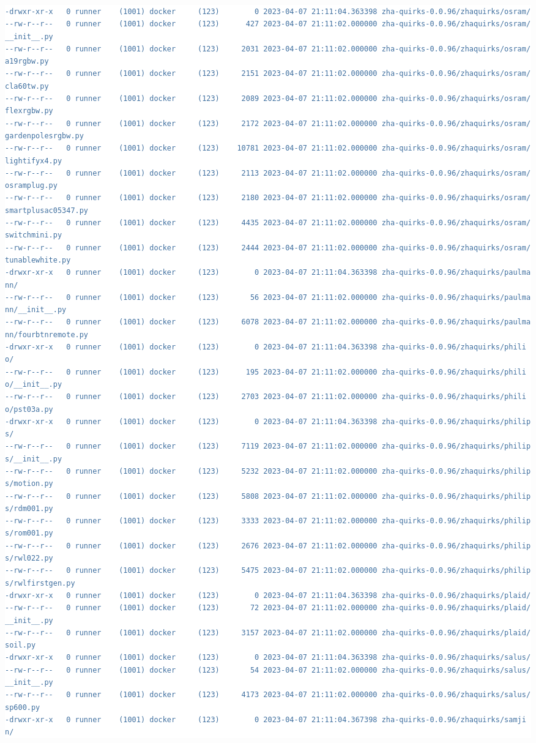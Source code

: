 ```diff
-drwxr-xr-x   0 runner    (1001) docker     (123)        0 2023-04-07 21:11:04.363398 zha-quirks-0.0.96/zhaquirks/osram/
--rw-r--r--   0 runner    (1001) docker     (123)      427 2023-04-07 21:11:02.000000 zha-quirks-0.0.96/zhaquirks/osram/__init__.py
--rw-r--r--   0 runner    (1001) docker     (123)     2031 2023-04-07 21:11:02.000000 zha-quirks-0.0.96/zhaquirks/osram/a19rgbw.py
--rw-r--r--   0 runner    (1001) docker     (123)     2151 2023-04-07 21:11:02.000000 zha-quirks-0.0.96/zhaquirks/osram/cla60tw.py
--rw-r--r--   0 runner    (1001) docker     (123)     2089 2023-04-07 21:11:02.000000 zha-quirks-0.0.96/zhaquirks/osram/flexrgbw.py
--rw-r--r--   0 runner    (1001) docker     (123)     2172 2023-04-07 21:11:02.000000 zha-quirks-0.0.96/zhaquirks/osram/gardenpolesrgbw.py
--rw-r--r--   0 runner    (1001) docker     (123)    10781 2023-04-07 21:11:02.000000 zha-quirks-0.0.96/zhaquirks/osram/lightifyx4.py
--rw-r--r--   0 runner    (1001) docker     (123)     2113 2023-04-07 21:11:02.000000 zha-quirks-0.0.96/zhaquirks/osram/osramplug.py
--rw-r--r--   0 runner    (1001) docker     (123)     2180 2023-04-07 21:11:02.000000 zha-quirks-0.0.96/zhaquirks/osram/smartplusac05347.py
--rw-r--r--   0 runner    (1001) docker     (123)     4435 2023-04-07 21:11:02.000000 zha-quirks-0.0.96/zhaquirks/osram/switchmini.py
--rw-r--r--   0 runner    (1001) docker     (123)     2444 2023-04-07 21:11:02.000000 zha-quirks-0.0.96/zhaquirks/osram/tunablewhite.py
-drwxr-xr-x   0 runner    (1001) docker     (123)        0 2023-04-07 21:11:04.363398 zha-quirks-0.0.96/zhaquirks/paulmann/
--rw-r--r--   0 runner    (1001) docker     (123)       56 2023-04-07 21:11:02.000000 zha-quirks-0.0.96/zhaquirks/paulmann/__init__.py
--rw-r--r--   0 runner    (1001) docker     (123)     6078 2023-04-07 21:11:02.000000 zha-quirks-0.0.96/zhaquirks/paulmann/fourbtnremote.py
-drwxr-xr-x   0 runner    (1001) docker     (123)        0 2023-04-07 21:11:04.363398 zha-quirks-0.0.96/zhaquirks/philio/
--rw-r--r--   0 runner    (1001) docker     (123)      195 2023-04-07 21:11:02.000000 zha-quirks-0.0.96/zhaquirks/philio/__init__.py
--rw-r--r--   0 runner    (1001) docker     (123)     2703 2023-04-07 21:11:02.000000 zha-quirks-0.0.96/zhaquirks/philio/pst03a.py
-drwxr-xr-x   0 runner    (1001) docker     (123)        0 2023-04-07 21:11:04.363398 zha-quirks-0.0.96/zhaquirks/philips/
--rw-r--r--   0 runner    (1001) docker     (123)     7119 2023-04-07 21:11:02.000000 zha-quirks-0.0.96/zhaquirks/philips/__init__.py
--rw-r--r--   0 runner    (1001) docker     (123)     5232 2023-04-07 21:11:02.000000 zha-quirks-0.0.96/zhaquirks/philips/motion.py
--rw-r--r--   0 runner    (1001) docker     (123)     5808 2023-04-07 21:11:02.000000 zha-quirks-0.0.96/zhaquirks/philips/rdm001.py
--rw-r--r--   0 runner    (1001) docker     (123)     3333 2023-04-07 21:11:02.000000 zha-quirks-0.0.96/zhaquirks/philips/rom001.py
--rw-r--r--   0 runner    (1001) docker     (123)     2676 2023-04-07 21:11:02.000000 zha-quirks-0.0.96/zhaquirks/philips/rwl022.py
--rw-r--r--   0 runner    (1001) docker     (123)     5475 2023-04-07 21:11:02.000000 zha-quirks-0.0.96/zhaquirks/philips/rwlfirstgen.py
-drwxr-xr-x   0 runner    (1001) docker     (123)        0 2023-04-07 21:11:04.363398 zha-quirks-0.0.96/zhaquirks/plaid/
--rw-r--r--   0 runner    (1001) docker     (123)       72 2023-04-07 21:11:02.000000 zha-quirks-0.0.96/zhaquirks/plaid/__init__.py
--rw-r--r--   0 runner    (1001) docker     (123)     3157 2023-04-07 21:11:02.000000 zha-quirks-0.0.96/zhaquirks/plaid/soil.py
-drwxr-xr-x   0 runner    (1001) docker     (123)        0 2023-04-07 21:11:04.363398 zha-quirks-0.0.96/zhaquirks/salus/
--rw-r--r--   0 runner    (1001) docker     (123)       54 2023-04-07 21:11:02.000000 zha-quirks-0.0.96/zhaquirks/salus/__init__.py
--rw-r--r--   0 runner    (1001) docker     (123)     4173 2023-04-07 21:11:02.000000 zha-quirks-0.0.96/zhaquirks/salus/sp600.py
-drwxr-xr-x   0 runner    (1001) docker     (123)        0 2023-04-07 21:11:04.367398 zha-quirks-0.0.96/zhaquirks/samjin/
```